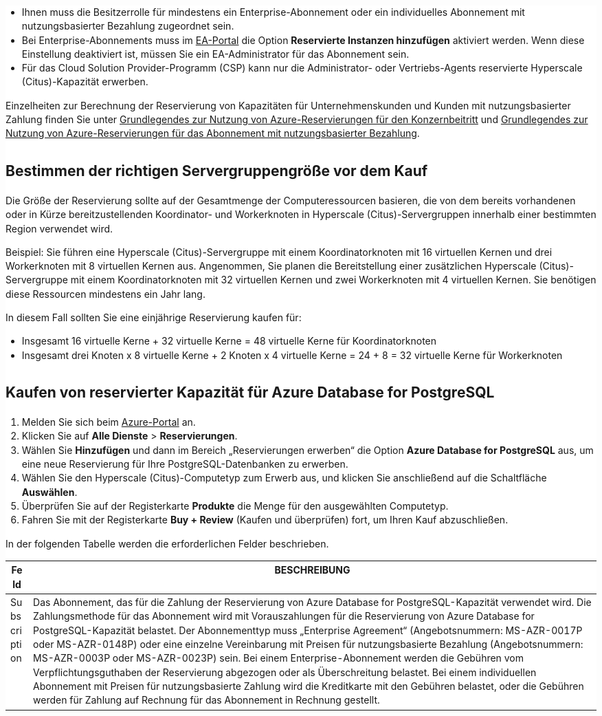 * Ihnen muss die Besitzerrolle für mindestens ein Enterprise-Abonnement oder ein individuelles Abonnement mit nutzungsbasierter Bezahlung zugeordnet sein.
* Bei Enterprise-Abonnements muss im [EA-Portal](https://ea.azure.com/) die Option **Reservierte Instanzen hinzufügen** aktiviert werden. Wenn diese Einstellung deaktiviert ist, müssen Sie ein EA-Administrator für das Abonnement sein.
* Für das Cloud Solution Provider-Programm (CSP) kann nur die Administrator- oder Vertriebs-Agents reservierte Hyperscale (Citus)-Kapazität erwerben.

Einzelheiten zur Berechnung der Reservierung von Kapazitäten für Unternehmenskunden und Kunden mit nutzungsbasierter Zahlung finden Sie unter [Grundlegendes zur Nutzung von Azure-Reservierungen für den Konzernbeitritt](https://docs.microsoft.com/azure/billing/billing-understand-reserved-instance-usage-ea) und [Grundlegendes zur Nutzung von Azure-Reservierungen für das Abonnement mit nutzungsbasierter Bezahlung](https://docs.microsoft.com/azure/billing/billing-understand-reserved-instance-usage).

## <a name="determine-the-right-server-group-size-before-purchase"></a>Bestimmen der richtigen Servergruppengröße vor dem Kauf

Die Größe der Reservierung sollte auf der Gesamtmenge der Computeressourcen basieren, die von dem bereits vorhandenen oder in Kürze bereitzustellenden Koordinator- und Workerknoten in Hyperscale (Citus)-Servergruppen innerhalb einer bestimmten Region verwendet wird.

Beispiel: Sie führen eine Hyperscale (Citus)-Servergruppe mit einem Koordinatorknoten mit 16 virtuellen Kernen und drei Workerknoten mit 8 virtuellen Kernen aus. Angenommen, Sie planen die Bereitstellung einer zusätzlichen Hyperscale (Citus)-Servergruppe mit einem Koordinatorknoten mit 32 virtuellen Kernen und zwei Workerknoten mit 4 virtuellen Kernen. Sie benötigen diese Ressourcen mindestens ein Jahr lang.

In diesem Fall sollten Sie eine einjährige Reservierung kaufen für:

* Insgesamt 16 virtuelle Kerne + 32 virtuelle Kerne = 48 virtuelle Kerne für Koordinatorknoten
* Insgesamt drei Knoten x 8 virtuelle Kerne + 2 Knoten x 4 virtuelle Kerne = 24 + 8 = 32 virtuelle Kerne für Workerknoten

## <a name="buy-azure-database-for-postgresql-reserved-capacity"></a>Kaufen von reservierter Kapazität für Azure Database for PostgreSQL

1. Melden Sie sich beim [Azure-Portal](https://portal.azure.com/) an.
2. Klicken Sie auf **Alle Dienste** > **Reservierungen**.
3. Wählen Sie **Hinzufügen** und dann im Bereich „Reservierungen erwerben“ die Option **Azure Database for PostgreSQL** aus, um eine neue Reservierung für Ihre PostgreSQL-Datenbanken zu erwerben.
4. Wählen Sie den Hyperscale (Citus)-Computetyp zum Erwerb aus, und klicken Sie anschließend auf die Schaltfläche **Auswählen**.
5. Überprüfen Sie auf der Registerkarte **Produkte** die Menge für den ausgewählten Computetyp.
4. Fahren Sie mit der Registerkarte **Buy + Review** (Kaufen und überprüfen) fort, um Ihren Kauf abzuschließen.

In der folgenden Tabelle werden die erforderlichen Felder beschrieben.

| Feld        | BESCHREIBUNG                                                                                                                                                                                                                                                                                                                                                                                                                                                                                                                                                                                                                                                                                                                                                                                                                                                        |
|--------------|--------------------------------------------------------------------------------------------------------------------------------------------------------------------------------------------------------------------------------------------------------------------------------------------------------------------------------------------------------------------------------------------------------------------------------------------------------------------------------------------------------------------------------------------------------------------------------------------------------------------------------------------------------------------------------------------------------------------------------------------------------------------------------------------------------------------------------------------------------------------|
| Subscription | Das Abonnement, das für die Zahlung der Reservierung von Azure Database for PostgreSQL-Kapazität verwendet wird. Die Zahlungsmethode für das Abonnement wird mit Vorauszahlungen für die Reservierung von Azure Database for PostgreSQL-Kapazität belastet. Der Abonnementtyp muss „Enterprise Agreement“ (Angebotsnummern: MS-AZR-0017P oder MS-AZR-0148P) oder eine einzelne Vereinbarung mit Preisen für nutzungsbasierte Bezahlung (Angebotsnummern: MS-AZR-0003P oder MS-AZR-0023P) sein. Bei einem Enterprise-Abonnement werden die Gebühren vom Verpflichtungsguthaben der Reservierung abgezogen oder als Überschreitung belastet. Bei einem individuellen Abonnement mit Preisen für nutzungsbasierte Zahlung wird die Kreditkarte mit den Gebühren belastet, oder die Gebühren werden für Zahlung auf Rechnung für das Abonnement in Rechnung gestellt.                                                                                  |